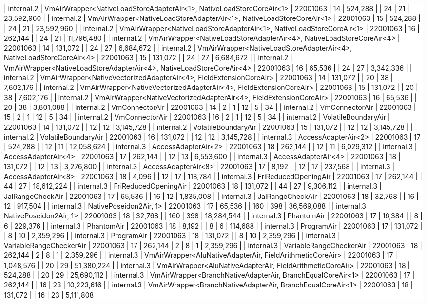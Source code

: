 | internal.2 | VmAirWrapper<NativeLoadStoreAdapterAir<1>, NativeLoadStoreCoreAir<1> | 22001063 | 14 | 524,288 |  | 24 | 21 | 23,592,960 | 
| internal.2 | VmAirWrapper<NativeLoadStoreAdapterAir<1>, NativeLoadStoreCoreAir<1> | 22001063 | 15 | 524,288 |  | 24 | 21 | 23,592,960 | 
| internal.2 | VmAirWrapper<NativeLoadStoreAdapterAir<1>, NativeLoadStoreCoreAir<1> | 22001063 | 16 | 262,144 |  | 24 | 21 | 11,796,480 | 
| internal.2 | VmAirWrapper<NativeLoadStoreAdapterAir<4>, NativeLoadStoreCoreAir<4> | 22001063 | 14 | 131,072 |  | 24 | 27 | 6,684,672 | 
| internal.2 | VmAirWrapper<NativeLoadStoreAdapterAir<4>, NativeLoadStoreCoreAir<4> | 22001063 | 15 | 131,072 |  | 24 | 27 | 6,684,672 | 
| internal.2 | VmAirWrapper<NativeLoadStoreAdapterAir<4>, NativeLoadStoreCoreAir<4> | 22001063 | 16 | 65,536 |  | 24 | 27 | 3,342,336 | 
| internal.2 | VmAirWrapper<NativeVectorizedAdapterAir<4>, FieldExtensionCoreAir> | 22001063 | 14 | 131,072 |  | 20 | 38 | 7,602,176 | 
| internal.2 | VmAirWrapper<NativeVectorizedAdapterAir<4>, FieldExtensionCoreAir> | 22001063 | 15 | 131,072 |  | 20 | 38 | 7,602,176 | 
| internal.2 | VmAirWrapper<NativeVectorizedAdapterAir<4>, FieldExtensionCoreAir> | 22001063 | 16 | 65,536 |  | 20 | 38 | 3,801,088 | 
| internal.2 | VmConnectorAir | 22001063 | 14 | 2 | 1 | 12 | 5 | 34 | 
| internal.2 | VmConnectorAir | 22001063 | 15 | 2 | 1 | 12 | 5 | 34 | 
| internal.2 | VmConnectorAir | 22001063 | 16 | 2 | 1 | 12 | 5 | 34 | 
| internal.2 | VolatileBoundaryAir | 22001063 | 14 | 131,072 |  | 12 | 12 | 3,145,728 | 
| internal.2 | VolatileBoundaryAir | 22001063 | 15 | 131,072 |  | 12 | 12 | 3,145,728 | 
| internal.2 | VolatileBoundaryAir | 22001063 | 16 | 131,072 |  | 12 | 12 | 3,145,728 | 
| internal.3 | AccessAdapterAir<2> | 22001063 | 17 | 524,288 |  | 12 | 11 | 12,058,624 | 
| internal.3 | AccessAdapterAir<2> | 22001063 | 18 | 262,144 |  | 12 | 11 | 6,029,312 | 
| internal.3 | AccessAdapterAir<4> | 22001063 | 17 | 262,144 |  | 12 | 13 | 6,553,600 | 
| internal.3 | AccessAdapterAir<4> | 22001063 | 18 | 131,072 |  | 12 | 13 | 3,276,800 | 
| internal.3 | AccessAdapterAir<8> | 22001063 | 17 | 8,192 |  | 12 | 17 | 237,568 | 
| internal.3 | AccessAdapterAir<8> | 22001063 | 18 | 4,096 |  | 12 | 17 | 118,784 | 
| internal.3 | FriReducedOpeningAir | 22001063 | 17 | 262,144 |  | 44 | 27 | 18,612,224 | 
| internal.3 | FriReducedOpeningAir | 22001063 | 18 | 131,072 |  | 44 | 27 | 9,306,112 | 
| internal.3 | JalRangeCheckAir | 22001063 | 17 | 65,536 |  | 16 | 12 | 1,835,008 | 
| internal.3 | JalRangeCheckAir | 22001063 | 18 | 32,768 |  | 16 | 12 | 917,504 | 
| internal.3 | NativePoseidon2Air<BabyBearParameters>, 1> | 22001063 | 17 | 65,536 |  | 160 | 398 | 36,569,088 | 
| internal.3 | NativePoseidon2Air<BabyBearParameters>, 1> | 22001063 | 18 | 32,768 |  | 160 | 398 | 18,284,544 | 
| internal.3 | PhantomAir | 22001063 | 17 | 16,384 |  | 8 | 6 | 229,376 | 
| internal.3 | PhantomAir | 22001063 | 18 | 8,192 |  | 8 | 6 | 114,688 | 
| internal.3 | ProgramAir | 22001063 | 17 | 131,072 |  | 8 | 10 | 2,359,296 | 
| internal.3 | ProgramAir | 22001063 | 18 | 131,072 |  | 8 | 10 | 2,359,296 | 
| internal.3 | VariableRangeCheckerAir | 22001063 | 17 | 262,144 | 2 | 8 | 1 | 2,359,296 | 
| internal.3 | VariableRangeCheckerAir | 22001063 | 18 | 262,144 | 2 | 8 | 1 | 2,359,296 | 
| internal.3 | VmAirWrapper<AluNativeAdapterAir, FieldArithmeticCoreAir> | 22001063 | 17 | 1,048,576 |  | 20 | 29 | 51,380,224 | 
| internal.3 | VmAirWrapper<AluNativeAdapterAir, FieldArithmeticCoreAir> | 22001063 | 18 | 524,288 |  | 20 | 29 | 25,690,112 | 
| internal.3 | VmAirWrapper<BranchNativeAdapterAir, BranchEqualCoreAir<1> | 22001063 | 17 | 262,144 |  | 16 | 23 | 10,223,616 | 
| internal.3 | VmAirWrapper<BranchNativeAdapterAir, BranchEqualCoreAir<1> | 22001063 | 18 | 131,072 |  | 16 | 23 | 5,111,808 | 